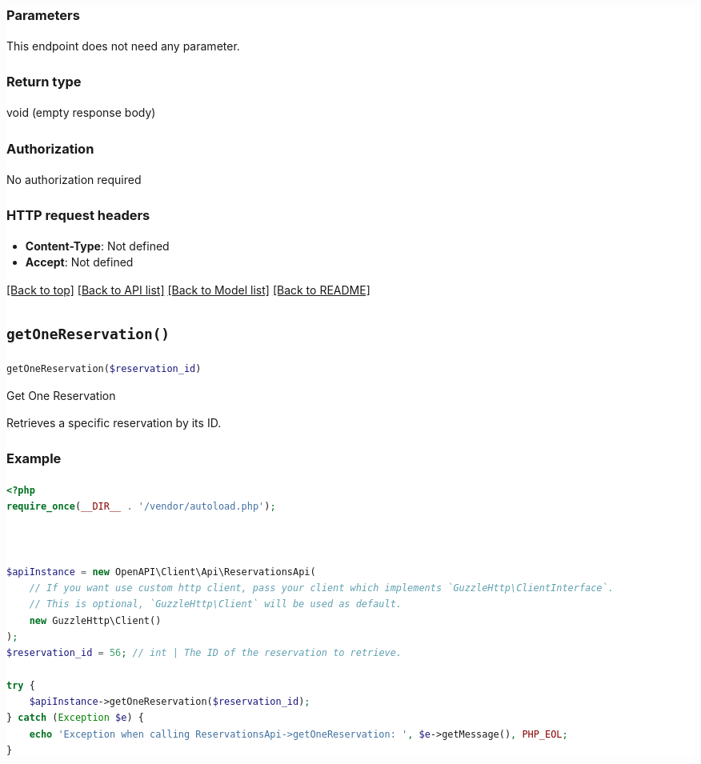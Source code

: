 ### Parameters

This endpoint does not need any parameter.

### Return type

void (empty response body)

### Authorization

No authorization required

### HTTP request headers

- **Content-Type**: Not defined
- **Accept**: Not defined

[[Back to top]](#) [[Back to API list]](../../README.md#endpoints)
[[Back to Model list]](../../README.md#models)
[[Back to README]](../../README.md)

## `getOneReservation()`

```php
getOneReservation($reservation_id)
```

Get One Reservation

Retrieves a specific reservation by its ID.

### Example

```php
<?php
require_once(__DIR__ . '/vendor/autoload.php');



$apiInstance = new OpenAPI\Client\Api\ReservationsApi(
    // If you want use custom http client, pass your client which implements `GuzzleHttp\ClientInterface`.
    // This is optional, `GuzzleHttp\Client` will be used as default.
    new GuzzleHttp\Client()
);
$reservation_id = 56; // int | The ID of the reservation to retrieve.

try {
    $apiInstance->getOneReservation($reservation_id);
} catch (Exception $e) {
    echo 'Exception when calling ReservationsApi->getOneReservation: ', $e->getMessage(), PHP_EOL;
}
```
